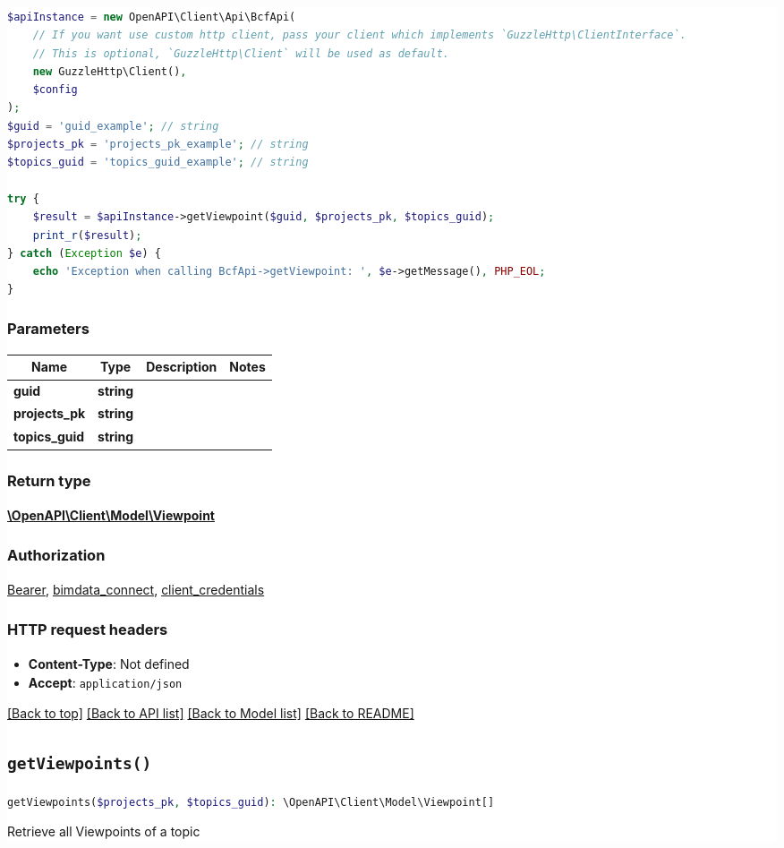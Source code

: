 ```php
$apiInstance = new OpenAPI\Client\Api\BcfApi(
    // If you want use custom http client, pass your client which implements `GuzzleHttp\ClientInterface`.
    // This is optional, `GuzzleHttp\Client` will be used as default.
    new GuzzleHttp\Client(),
    $config
);
$guid = 'guid_example'; // string
$projects_pk = 'projects_pk_example'; // string
$topics_guid = 'topics_guid_example'; // string

try {
    $result = $apiInstance->getViewpoint($guid, $projects_pk, $topics_guid);
    print_r($result);
} catch (Exception $e) {
    echo 'Exception when calling BcfApi->getViewpoint: ', $e->getMessage(), PHP_EOL;
}
```

### Parameters

Name | Type | Description  | Notes
------------- | ------------- | ------------- | -------------
 **guid** | **string**|  |
 **projects_pk** | **string**|  |
 **topics_guid** | **string**|  |

### Return type

[**\OpenAPI\Client\Model\Viewpoint**](../Model/Viewpoint.md)

### Authorization

[Bearer](../../README.md#Bearer), [bimdata_connect](../../README.md#bimdata_connect), [client_credentials](../../README.md#client_credentials)

### HTTP request headers

- **Content-Type**: Not defined
- **Accept**: `application/json`

[[Back to top]](#) [[Back to API list]](../../README.md#endpoints)
[[Back to Model list]](../../README.md#models)
[[Back to README]](../../README.md)

## `getViewpoints()`

```php
getViewpoints($projects_pk, $topics_guid): \OpenAPI\Client\Model\Viewpoint[]
```

Retrieve all Viewpoints of a topic
